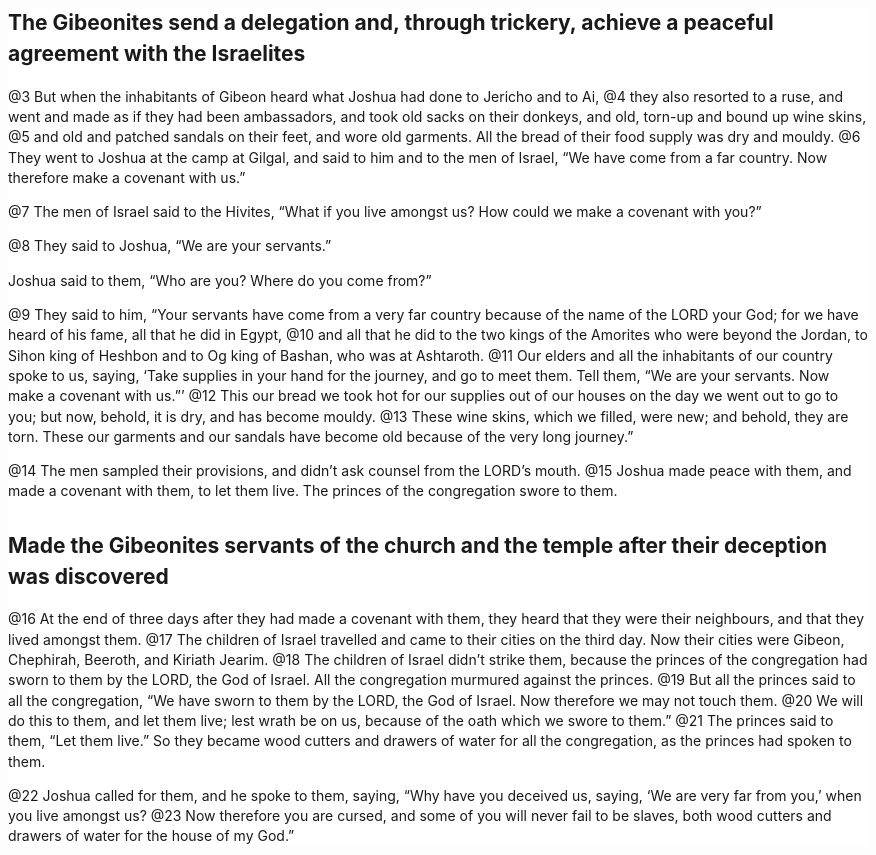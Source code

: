 ## The Gibeonites send a delegation and, through trickery, achieve a peaceful agreement with the Israelites
@3 But when the inhabitants of Gibeon heard what Joshua had done to Jericho and to Ai, 
@4 they also resorted to a ruse, and went and made as if they had been ambassadors, and took old sacks on their donkeys, and old, torn-up and bound up wine skins, 
@5 and old and patched sandals on their feet, and wore old garments. All the bread of their food supply was dry and mouldy. 
@6 They went to Joshua at the camp at Gilgal, and said to him and to the men of Israel, “We have come from a far country. Now therefore make a covenant with us.” 

@7 The men of Israel said to the Hivites, “What if you live amongst us? How could we make a covenant with you?” 

@8 They said to Joshua, “We are your servants.” 

Joshua said to them, “Who are you? Where do you come from?” 

@9 They said to him, “Your servants have come from a very far country because of the name of the LORD your God; for we have heard of his fame, all that he did in Egypt, 
@10 and all that he did to the two kings of the Amorites who were beyond the Jordan, to Sihon king of Heshbon and to Og king of Bashan, who was at Ashtaroth. 
@11 Our elders and all the inhabitants of our country spoke to us, saying, ‘Take supplies in your hand for the journey, and go to meet them. Tell them, “We are your servants. Now make a covenant with us.”’ 
@12 This our bread we took hot for our supplies out of our houses on the day we went out to go to you; but now, behold, it is dry, and has become mouldy. 
@13 These wine skins, which we filled, were new; and behold, they are torn. These our garments and our sandals have become old because of the very long journey.” 

@14 The men sampled their provisions, and didn’t ask counsel from the LORD’s mouth. 
@15 Joshua made peace with them, and made a covenant with them, to let them live. The princes of the congregation swore to them.

## Made the Gibeonites servants of the church and the temple after their deception was discovered
@16 At the end of three days after they had made a covenant with them, they heard that they were their neighbours, and that they lived amongst them. 
@17 The children of Israel travelled and came to their cities on the third day. Now their cities were Gibeon, Chephirah, Beeroth, and Kiriath Jearim. 
@18 The children of Israel didn’t strike them, because the princes of the congregation had sworn to them by the LORD, the God of Israel. All the congregation murmured against the princes. 
@19 But all the princes said to all the congregation, “We have sworn to them by the LORD, the God of Israel. Now therefore we may not touch them. 
@20 We will do this to them, and let them live; lest wrath be on us, because of the oath which we swore to them.” 
@21 The princes said to them, “Let them live.” So they became wood cutters and drawers of water for all the congregation, as the princes had spoken to them. 

@22 Joshua called for them, and he spoke to them, saying, “Why have you deceived us, saying, ‘We are very far from you,’ when you live amongst us? 
@23 Now therefore you are cursed, and some of you will never fail to be slaves, both wood cutters and drawers of water for the house of my God.” 
